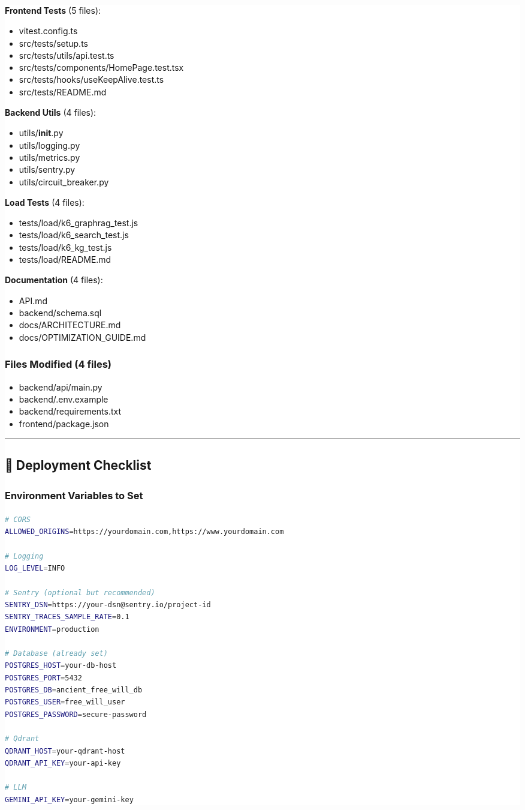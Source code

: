 **Frontend Tests** (5 files):
- vitest.config.ts
- src/tests/setup.ts
- src/tests/utils/api.test.ts
- src/tests/components/HomePage.test.tsx
- src/tests/hooks/useKeepAlive.test.ts
- src/tests/README.md

**Backend Utils** (4 files):
- utils/__init__.py
- utils/logging.py
- utils/metrics.py
- utils/sentry.py
- utils/circuit_breaker.py

**Load Tests** (4 files):
- tests/load/k6_graphrag_test.js
- tests/load/k6_search_test.js
- tests/load/k6_kg_test.js
- tests/load/README.md

**Documentation** (4 files):
- API.md
- backend/schema.sql
- docs/ARCHITECTURE.md
- docs/OPTIMIZATION_GUIDE.md

### Files Modified (4 files)
- backend/api/main.py
- backend/.env.example
- backend/requirements.txt
- frontend/package.json

---

## 🚀 Deployment Checklist

### Environment Variables to Set

```bash
# CORS
ALLOWED_ORIGINS=https://yourdomain.com,https://www.yourdomain.com

# Logging
LOG_LEVEL=INFO

# Sentry (optional but recommended)
SENTRY_DSN=https://your-dsn@sentry.io/project-id
SENTRY_TRACES_SAMPLE_RATE=0.1
ENVIRONMENT=production

# Database (already set)
POSTGRES_HOST=your-db-host
POSTGRES_PORT=5432
POSTGRES_DB=ancient_free_will_db
POSTGRES_USER=free_will_user
POSTGRES_PASSWORD=secure-password

# Qdrant
QDRANT_HOST=your-qdrant-host
QDRANT_API_KEY=your-api-key

# LLM
GEMINI_API_KEY=your-gemini-key

```
